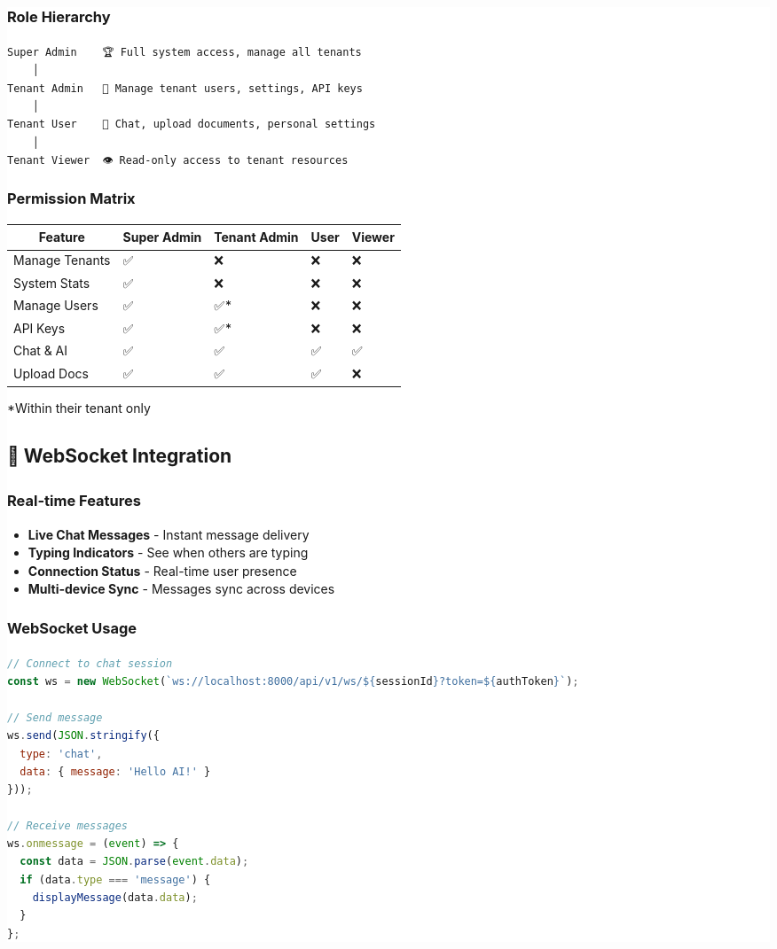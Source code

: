 ### Role Hierarchy
```
Super Admin    🏆 Full system access, manage all tenants
    │
Tenant Admin   👑 Manage tenant users, settings, API keys  
    │
Tenant User    👤 Chat, upload documents, personal settings
    │
Tenant Viewer  👁️ Read-only access to tenant resources
```

### Permission Matrix
| Feature | Super Admin | Tenant Admin | User | Viewer |
|---------|-------------|--------------|------|--------|
| Manage Tenants | ✅ | ❌ | ❌ | ❌ |
| System Stats | ✅ | ❌ | ❌ | ❌ |
| Manage Users | ✅ | ✅* | ❌ | ❌ |
| API Keys | ✅ | ✅* | ❌ | ❌ |
| Chat & AI | ✅ | ✅ | ✅ | ✅ |
| Upload Docs | ✅ | ✅ | ✅ | ❌ |

*Within their tenant only

## 🔌 WebSocket Integration

### Real-time Features
- **Live Chat Messages** - Instant message delivery
- **Typing Indicators** - See when others are typing
- **Connection Status** - Real-time user presence
- **Multi-device Sync** - Messages sync across devices

### WebSocket Usage
```javascript
// Connect to chat session
const ws = new WebSocket(`ws://localhost:8000/api/v1/ws/${sessionId}?token=${authToken}`);

// Send message
ws.send(JSON.stringify({
  type: 'chat',
  data: { message: 'Hello AI!' }
}));

// Receive messages
ws.onmessage = (event) => {
  const data = JSON.parse(event.data);
  if (data.type === 'message') {
    displayMessage(data.data);
  }
};
```
